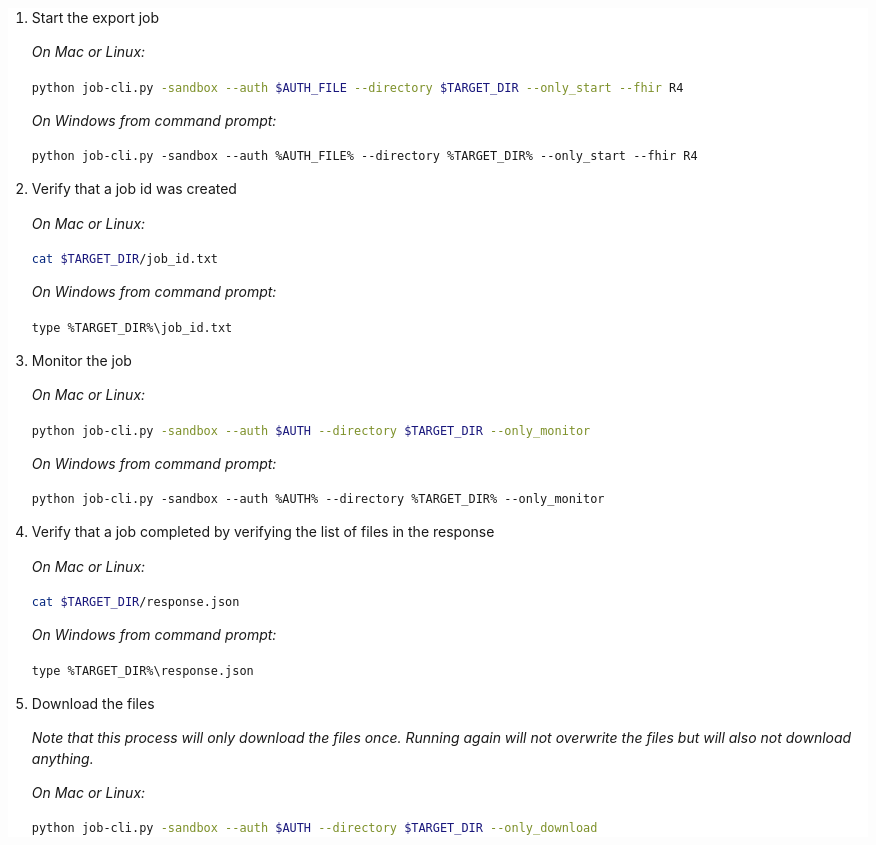 1. Start the export job

   *On Mac or Linux:*

   ```bash
   python job-cli.py -sandbox --auth $AUTH_FILE --directory $TARGET_DIR --only_start --fhir R4
   ```

   *On Windows from command prompt:*

   ```ShellSession
   python job-cli.py -sandbox --auth %AUTH_FILE% --directory %TARGET_DIR% --only_start --fhir R4
   ```

1. Verify that a job id was created

   *On Mac or Linux:*

   ```bash
   cat $TARGET_DIR/job_id.txt
   ```

   *On Windows from command prompt:*

   ```ShellSession
   type %TARGET_DIR%\job_id.txt
   ```

1. Monitor the job

   *On Mac or Linux:*

   ```bash
   python job-cli.py -sandbox --auth $AUTH --directory $TARGET_DIR --only_monitor
   ```

   *On Windows from command prompt:*

   ```ShellSession
   python job-cli.py -sandbox --auth %AUTH% --directory %TARGET_DIR% --only_monitor
   ```

1. Verify that a job completed by verifying the list of files in the response

   *On Mac or Linux:*

   ```bash
   cat $TARGET_DIR/response.json
   ```

   *On Windows from command prompt:*

   ```ShellSession
   type %TARGET_DIR%\response.json
   ```

1. Download the files

   *Note that this process will only download the files once. Running again will not overwrite the files but will also not download anything.*

   *On Mac or Linux:*

   ```bash
   python job-cli.py -sandbox --auth $AUTH --directory $TARGET_DIR --only_download
   ```
